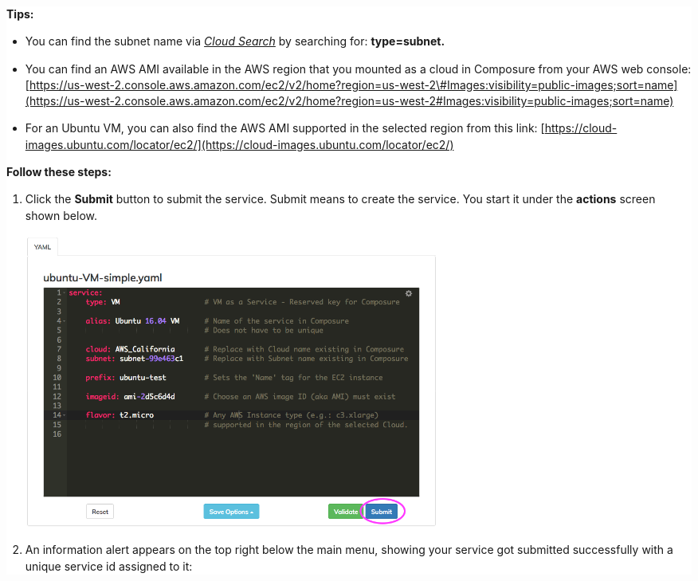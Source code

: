   **Tips:**

  - You can find the subnet name via [*Cloud Search*](#cloud-search) by searching for: **type=subnet.**

  - You can find an AWS AMI available in the AWS region that you mounted as a cloud in Composure from your AWS web console:
    [https://us-west-2.console.aws.amazon.com/ec2/v2/home?region=us-west-2\#Images:visibility=public-images;sort=name](https://us-west-2.console.aws.amazon.com/ec2/v2/home?region=us-west-2#Images:visibility=public-images;sort=name)

  - For an Ubuntu VM, you can also find the AWS AMI supported in the selected region from this link:
    [https://cloud-images.ubuntu.com/locator/ec2/](https://cloud-images.ubuntu.com/locator/ec2/)

**Follow these steps:**

1. Click the **Submit** button to submit the service. Submit means to create the service. You start it under the **actions** screen shown below.

    <img src="/media/image16.png" width="517" height="366" />

1. An information alert appears on the top right below the main menu, showing your service got submitted successfully with a unique service id assigned to it:
